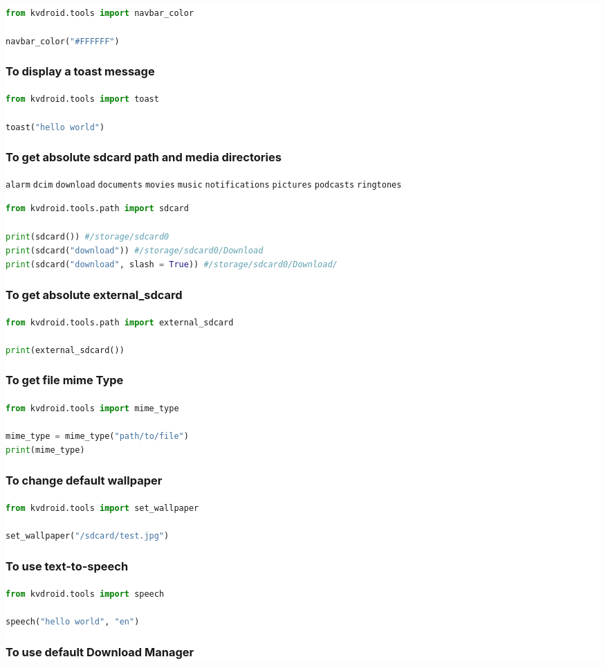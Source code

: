 ```python
from kvdroid.tools import navbar_color

navbar_color("#FFFFFF")
```
### To display a toast message

```python
from kvdroid.tools import toast

toast("hello world")
```
### To get absolute sdcard path and media directories
`alarm` `dcim` `download` `documents` `movies` `music` `notifications` `pictures` `podcasts` `ringtones`

```python
from kvdroid.tools.path import sdcard

print(sdcard()) #/storage/sdcard0
print(sdcard("download")) #/storage/sdcard0/Download
print(sdcard("download", slash = True)) #/storage/sdcard0/Download/

```
### To get absolute external_sdcard

```python
from kvdroid.tools.path import external_sdcard

print(external_sdcard()) 
```
### To get file mime Type

```python
from kvdroid.tools import mime_type

mime_type = mime_type("path/to/file")
print(mime_type)
```

### To change default wallpaper

```python
from kvdroid.tools import set_wallpaper

set_wallpaper("/sdcard/test.jpg")
```
### To use text-to-speech

```python
from kvdroid.tools import speech

speech("hello world", "en")
```
### To use default Download Manager
